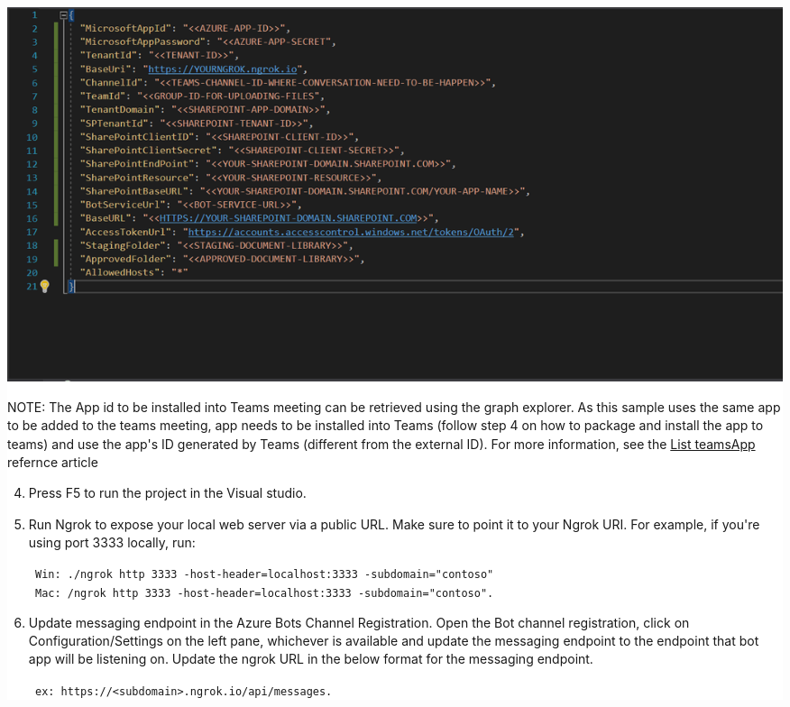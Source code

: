 <img src="./Assets/Images/appsettings.PNG" alt="App Settings" style="width: 100%;">

NOTE: The App id to be installed into Teams meeting can be retrieved using the graph explorer. As this sample uses the same app to be added to the teams meeting, app needs to be installed into Teams (follow step 4 on how to package and install the app to teams) and use the app's ID generated by Teams (different from the external ID). For more information, see the [List teamsApp](https://docs.microsoft.com/en-us/graph/api/appcatalogs-list-teamsapps?view=graph-rest-1.0&tabs=http) refernce article

4. Press F5 to run the project in the Visual studio.

5. Run Ngrok to expose your local web server via a public URL. Make sure to point it to your Ngrok URI. For example, if you're using port 3333 locally, run:

		Win: ./ngrok http 3333 -host-header=localhost:3333 -subdomain="contoso"
		Mac: /ngrok http 3333 -host-header=localhost:3333 -subdomain="contoso".

6. Update messaging endpoint in the Azure Bots Channel Registration. Open the Bot channel registration, click on Configuration/Settings on the left pane, whichever is available and update the messaging endpoint to the endpoint that bot app will be listening on. Update the ngrok URL in the below format for the messaging endpoint.

		ex: https://<subdomain>.ngrok.io/api/messages.
